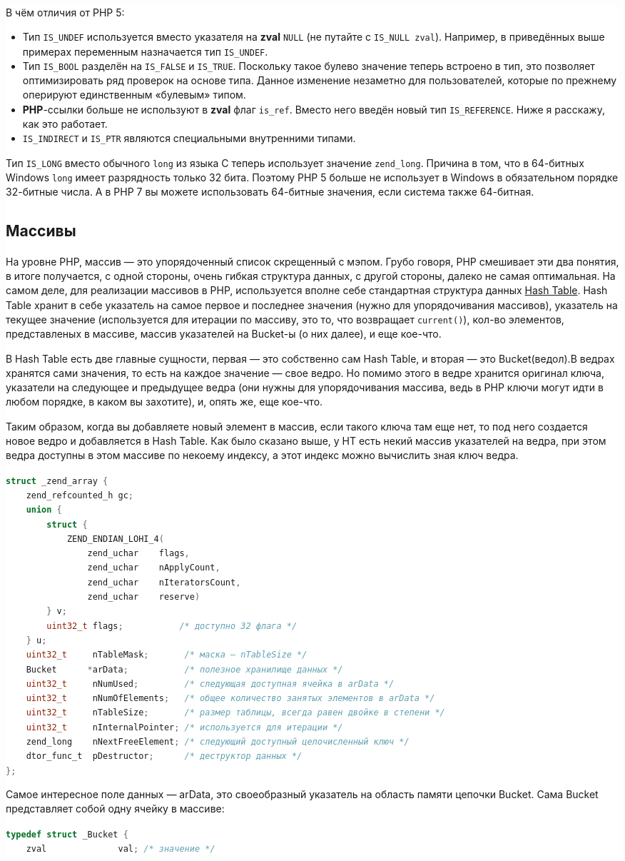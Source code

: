 В чём отличия от PHP 5:

- Тип `IS_UNDEF` используется вместо указателя на **zval** `NULL` (не путайте с `IS_NULL zval`). Например, в приведённых выше примерах переменным назначается тип `IS_UNDEF`.
- Тип `IS_BOOL` разделён на `IS_FALSE` и `IS_TRUE`. Поскольку такое булево значение теперь встроено в тип, это позволяет оптимизировать ряд проверок на основе типа. Данное изменение незаметно для пользователей, которые по прежнему оперируют единственным «булевым» типом.
- **PHP**-ссылки больше не используют в **zval** флаг `is_ref`. Вместо него введён новый тип `IS_REFERENCE`. Ниже я расскажу, как это работает.
- `IS_INDIRECT` и `IS_PTR` являются специальными внутренними типами.

Тип  `IS_LONG`  вместо обычного `long` из языка С теперь использует значение `zend_long`. Причина в том, что в 64-битных Windows `long` имеет разрядность только 32 бита. Поэтому PHP 5 больше не использует в Windows в обязательном порядке 32-битные числа. А в PHP 7 вы можете использовать 64-битные значения, если система также 64-битная. 

## Массивы

На уровне PHP, массив — это упорядоченный список скрещенный с мэпом. Грубо говоря, PHP смешивает эти два понятия, в итоге получается, с одной стороны, очень гибкая структура данных, с другой стороны, далеко не самая оптимальная.  На самом деле, для реализации массивов в PHP, используется вполне себе стандартная структура данных [Hash Table](http://ru.wikipedia.org/wiki/Hash_table). Hash Table хранит в себе указатель на самое первое и последнее значения (нужно для упорядочивания массивов), указатель на текущее значение (используется для итерации по массиву, это то, что возвращает `current()`), кол-во элементов, представленых в массиве, массив указателей на Bucket-ы (о них далее), и еще кое-что.  

В Hash Table есть две главные сущности, первая — это собственно сам Hash Table, и вторая — это Bucket(ведол).В ведрах хранятся сами значения, то есть на каждое значение — свое ведро. Но помимо этого в ведре хранится оригинал ключа, указатели на следующее и предыдущее ведра (они нужны для упорядочивания массива, ведь в PHP ключи могут идти в любом порядке, в каком вы захотите), и, опять же, еще кое-что.

Таким образом, когда вы добавляете новый элемент в массив, если такого ключа там еще нет, то под него создается новое ведро и добавляется в Hash Table. Как было сказано выше, у HT есть некий массив указателей на ведра, при этом ведра доступны в этом массиве по некоему индексу, а этот индекс можно вычислить зная ключ ведра. 

```c
struct _zend_array {
    zend_refcounted_h gc;
    union {
        struct {
            ZEND_ENDIAN_LOHI_4(
                zend_uchar    flags,
                zend_uchar    nApplyCount,
                zend_uchar    nIteratorsCount,
                zend_uchar    reserve)
        } v;
        uint32_t flags;           /* доступно 32 флага */
    } u;
    uint32_t     nTableMask;       /* маска — nTableSize */
    Bucket      *arData;           /* полезное хранилище данных */
    uint32_t     nNumUsed;         /* следующая доступная ячейка в arData */
    uint32_t     nNumOfElements;   /* общее количество занятых элементов в arData */
    uint32_t     nTableSize;       /* размер таблицы, всегда равен двойке в степени */
    uint32_t     nInternalPointer; /* используется для итерации */
    zend_long    nNextFreeElement; /* следующий доступный целочисленный ключ */
    dtor_func_t  pDestructor;      /* деструктор данных */
};
```
Самое интересное поле данных — arData, это своеобразный указатель на область памяти цепочки Bucket. Сама Bucket представляет собой одну ячейку в массиве:
```c
typedef struct _Bucket {
    zval              val; /* значение */
```
